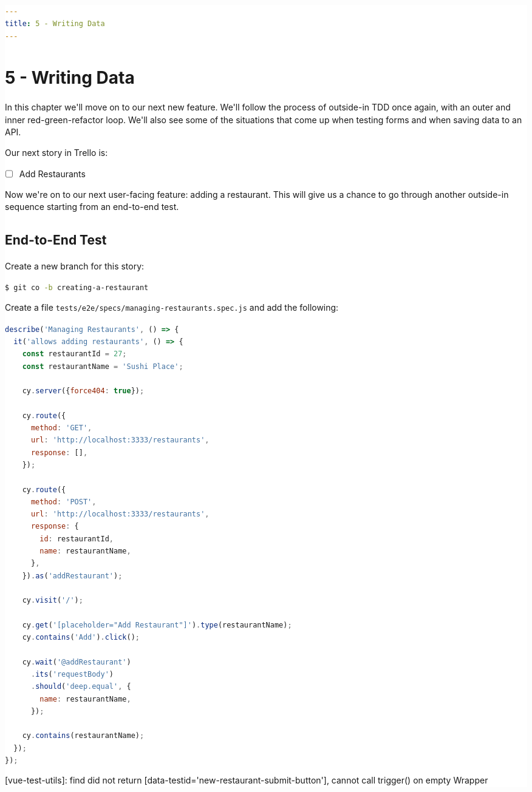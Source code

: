 ```yaml
---
title: 5 - Writing Data
---
```


# 5 - Writing Data

In this chapter we'll move on to our next new feature. We'll follow the process of outside-in TDD once again, with an outer and inner red-green-refactor loop. We'll also see some of the situations that come up when testing forms and when saving data to an API.

Our next story in Trello is:

- [ ] Add Restaurants

Now we're on to our next user-facing feature: adding a restaurant. This will give us a chance to go through another outside-in sequence starting from an end-to-end test.

## End-to-End Test

Create a new branch for this story:

```sh
$ git co -b creating-a-restaurant
```

Create a file `tests/e2e/specs/managing-restaurants.spec.js` and add the following:

```js
describe('Managing Restaurants', () => {
  it('allows adding restaurants', () => {
    const restaurantId = 27;
    const restaurantName = 'Sushi Place';

    cy.server({force404: true});

    cy.route({
      method: 'GET',
      url: 'http://localhost:3333/restaurants',
      response: [],
    });

    cy.route({
      method: 'POST',
      url: 'http://localhost:3333/restaurants',
      response: {
        id: restaurantId,
        name: restaurantName,
      },
    }).as('addRestaurant');

    cy.visit('/');

    cy.get('[placeholder="Add Restaurant"]').type(restaurantName);
    cy.contains('Add').click();

    cy.wait('@addRestaurant')
      .its('requestBody')
      .should('deep.equal', {
        name: restaurantName,
      });

    cy.contains(restaurantName);
  });
});
```

  [vue-test-utils]: find did not return [data-testid='new-restaurant-submit-button'], cannot call trigger() on empty Wrapper